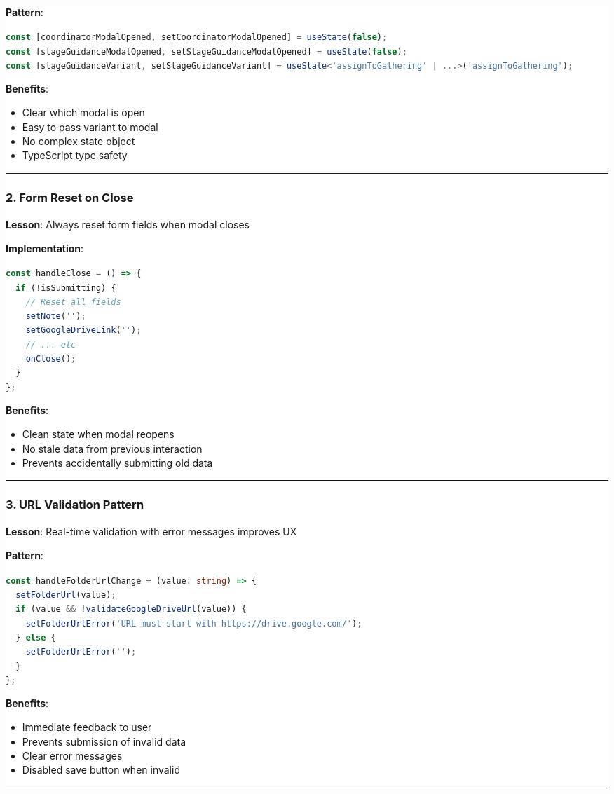 **Pattern**:
```typescript
const [coordinatorModalOpened, setCoordinatorModalOpened] = useState(false);
const [stageGuidanceModalOpened, setStageGuidanceModalOpened] = useState(false);
const [stageGuidanceVariant, setStageGuidanceVariant] = useState<'assignToGathering' | ...>('assignToGathering');
```

**Benefits**:
- Clear which modal is open
- Easy to pass variant to modal
- No complex state object
- TypeScript type safety

---

### 2. Form Reset on Close
**Lesson**: Always reset form fields when modal closes

**Implementation**:
```typescript
const handleClose = () => {
  if (!isSubmitting) {
    // Reset all fields
    setNote('');
    setGoogleDriveLink('');
    // ... etc
    onClose();
  }
};
```

**Benefits**:
- Clean state when modal reopens
- No stale data from previous interaction
- Prevents accidentally submitting old data

---

### 3. URL Validation Pattern
**Lesson**: Real-time validation with error messages improves UX

**Pattern**:
```typescript
const handleFolderUrlChange = (value: string) => {
  setFolderUrl(value);
  if (value && !validateGoogleDriveUrl(value)) {
    setFolderUrlError('URL must start with https://drive.google.com/');
  } else {
    setFolderUrlError('');
  }
};
```

**Benefits**:
- Immediate feedback to user
- Prevents submission of invalid data
- Clear error messages
- Disabled save button when invalid

---